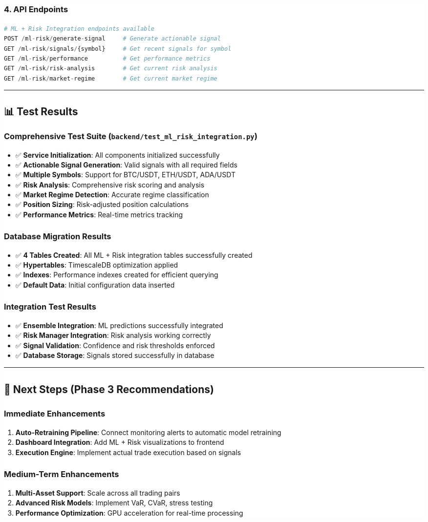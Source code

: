 ### **4. API Endpoints**
```python
# ML + Risk Integration endpoints available
POST /ml-risk/generate-signal     # Generate actionable signal
GET /ml-risk/signals/{symbol}     # Get recent signals for symbol
GET /ml-risk/performance          # Get performance metrics
GET /ml-risk/risk-analysis        # Get current risk analysis
GET /ml-risk/market-regime        # Get current market regime
```

---

## **📊 Test Results**

### **Comprehensive Test Suite** (`backend/test_ml_risk_integration.py`)
- ✅ **Service Initialization**: All components initialized successfully
- ✅ **Actionable Signal Generation**: Valid signals with all required fields
- ✅ **Multiple Symbols**: Support for BTC/USDT, ETH/USDT, ADA/USDT
- ✅ **Risk Analysis**: Comprehensive risk scoring and analysis
- ✅ **Market Regime Detection**: Accurate regime classification
- ✅ **Position Sizing**: Risk-adjusted position calculations
- ✅ **Performance Metrics**: Real-time metrics tracking

### **Database Migration Results**
- ✅ **4 Tables Created**: All ML + Risk integration tables successfully created
- ✅ **Hypertables**: TimescaleDB optimization applied
- ✅ **Indexes**: Performance indexes created for efficient querying
- ✅ **Default Data**: Initial configuration data inserted

### **Integration Test Results**
- ✅ **Ensemble Integration**: ML predictions successfully integrated
- ✅ **Risk Manager Integration**: Risk analysis working correctly
- ✅ **Signal Validation**: Confidence and risk thresholds enforced
- ✅ **Database Storage**: Signals stored successfully in database

---

## **🎯 Next Steps (Phase 3 Recommendations)**

### **Immediate Enhancements**
1. **Auto-Retraining Pipeline**: Connect monitoring alerts to automatic model retraining
2. **Dashboard Integration**: Add ML + Risk visualizations to frontend
3. **Execution Engine**: Implement actual trade execution based on signals

### **Medium-Term Enhancements**
1. **Multi-Asset Support**: Scale across all trading pairs
2. **Advanced Risk Models**: Implement VaR, CVaR, stress testing
3. **Performance Optimization**: GPU acceleration for real-time processing
